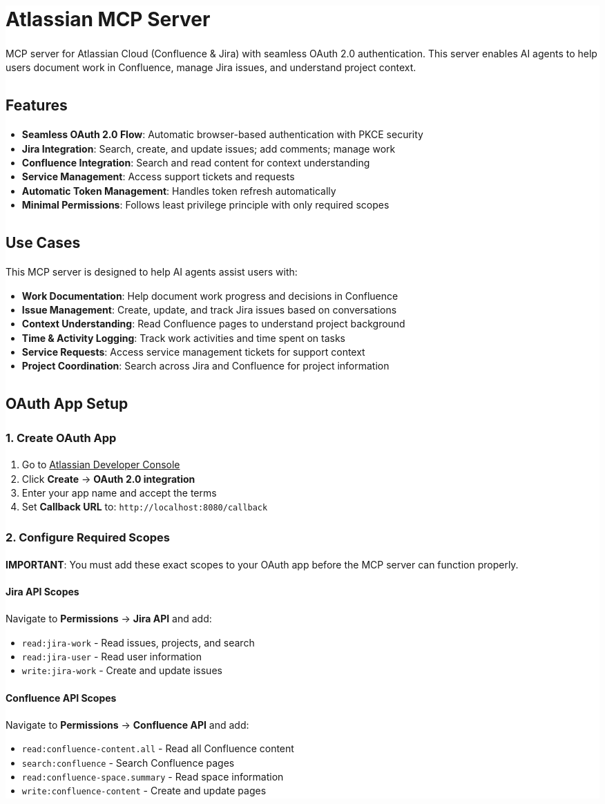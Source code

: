 # Atlassian MCP Server

MCP server for Atlassian Cloud (Confluence & Jira) with seamless OAuth 2.0 authentication. This server enables AI agents to help users document work in Confluence, manage Jira issues, and understand project context.

## Features

- **Seamless OAuth 2.0 Flow**: Automatic browser-based authentication with PKCE security
- **Jira Integration**: Search, create, and update issues; add comments; manage work
- **Confluence Integration**: Search and read content for context understanding
- **Service Management**: Access support tickets and requests
- **Automatic Token Management**: Handles token refresh automatically
- **Minimal Permissions**: Follows least privilege principle with only required scopes

## Use Cases

This MCP server is designed to help AI agents assist users with:

- **Work Documentation**: Help document work progress and decisions in Confluence
- **Issue Management**: Create, update, and track Jira issues based on conversations
- **Context Understanding**: Read Confluence pages to understand project background
- **Time & Activity Logging**: Track work activities and time spent on tasks
- **Service Requests**: Access service management tickets for support context
- **Project Coordination**: Search across Jira and Confluence for project information

## OAuth App Setup

### 1. Create OAuth App

1. Go to [Atlassian Developer Console](https://developer.atlassian.com/console/myapps/)
2. Click **Create** → **OAuth 2.0 integration**
3. Enter your app name and accept the terms
4. Set **Callback URL** to: `http://localhost:8080/callback`

### 2. Configure Required Scopes

**IMPORTANT**: You must add these exact scopes to your OAuth app before the MCP server can function properly.

#### Jira API Scopes
Navigate to **Permissions** → **Jira API** and add:
- `read:jira-work` - Read issues, projects, and search
- `read:jira-user` - Read user information  
- `write:jira-work` - Create and update issues

#### Confluence API Scopes
Navigate to **Permissions** → **Confluence API** and add:
- `read:confluence-content.all` - Read all Confluence content
- `search:confluence` - Search Confluence pages
- `read:confluence-space.summary` - Read space information
- `write:confluence-content` - Create and update pages

